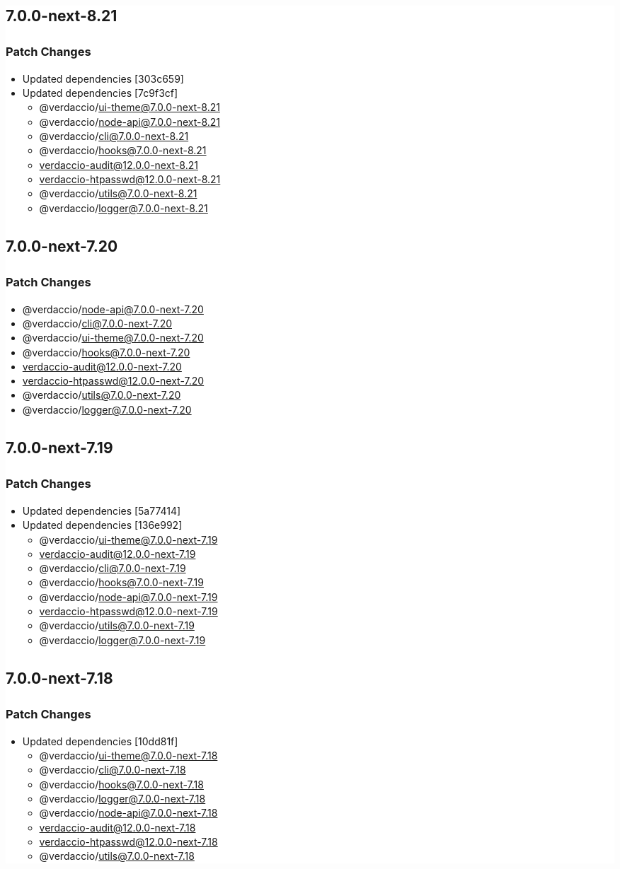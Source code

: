 ## 7.0.0-next-8.21

### Patch Changes

- Updated dependencies [303c659]
- Updated dependencies [7c9f3cf]
  - @verdaccio/ui-theme@7.0.0-next-8.21
  - @verdaccio/node-api@7.0.0-next-8.21
  - @verdaccio/cli@7.0.0-next-8.21
  - @verdaccio/hooks@7.0.0-next-8.21
  - verdaccio-audit@12.0.0-next-8.21
  - verdaccio-htpasswd@12.0.0-next-8.21
  - @verdaccio/utils@7.0.0-next-8.21
  - @verdaccio/logger@7.0.0-next-8.21

## 7.0.0-next-7.20

### Patch Changes

- @verdaccio/node-api@7.0.0-next-7.20
- @verdaccio/cli@7.0.0-next-7.20
- @verdaccio/ui-theme@7.0.0-next-7.20
- @verdaccio/hooks@7.0.0-next-7.20
- verdaccio-audit@12.0.0-next-7.20
- verdaccio-htpasswd@12.0.0-next-7.20
- @verdaccio/utils@7.0.0-next-7.20
- @verdaccio/logger@7.0.0-next-7.20

## 7.0.0-next-7.19

### Patch Changes

- Updated dependencies [5a77414]
- Updated dependencies [136e992]
  - @verdaccio/ui-theme@7.0.0-next-7.19
  - verdaccio-audit@12.0.0-next-7.19
  - @verdaccio/cli@7.0.0-next-7.19
  - @verdaccio/hooks@7.0.0-next-7.19
  - @verdaccio/node-api@7.0.0-next-7.19
  - verdaccio-htpasswd@12.0.0-next-7.19
  - @verdaccio/utils@7.0.0-next-7.19
  - @verdaccio/logger@7.0.0-next-7.19

## 7.0.0-next-7.18

### Patch Changes

- Updated dependencies [10dd81f]
  - @verdaccio/ui-theme@7.0.0-next-7.18
  - @verdaccio/cli@7.0.0-next-7.18
  - @verdaccio/hooks@7.0.0-next-7.18
  - @verdaccio/logger@7.0.0-next-7.18
  - @verdaccio/node-api@7.0.0-next-7.18
  - verdaccio-audit@12.0.0-next-7.18
  - verdaccio-htpasswd@12.0.0-next-7.18
  - @verdaccio/utils@7.0.0-next-7.18
